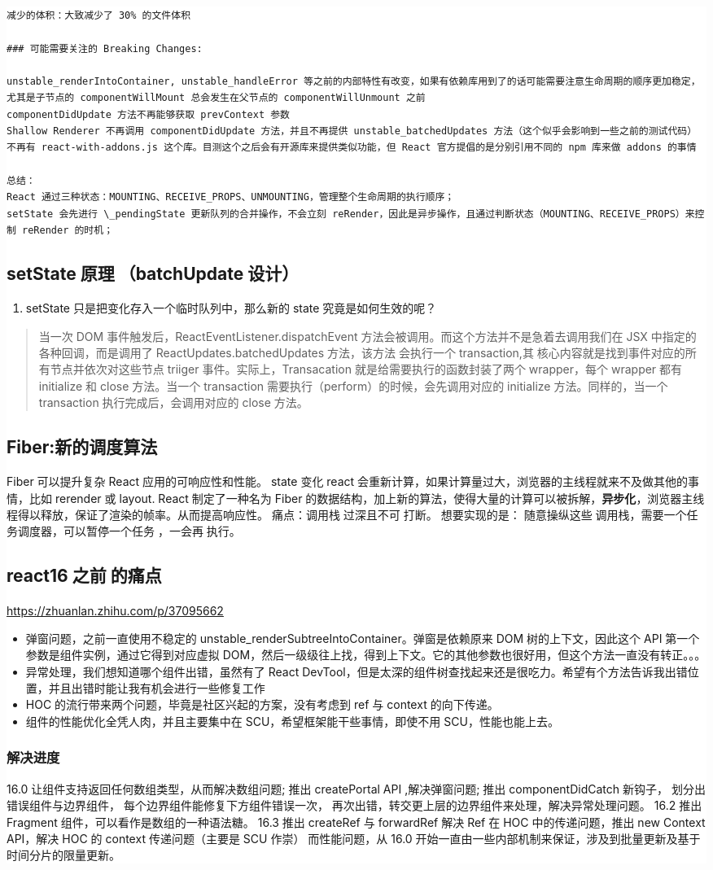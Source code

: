 ```
减少的体积：大致减少了 30% 的文件体积

### 可能需要关注的 Breaking Changes:

unstable_renderIntoContainer, unstable_handleError 等之前的内部特性有改变，如果有依赖库用到了的话可能需要注意生命周期的顺序更加稳定，尤其是子节点的 componentWillMount 总会发生在父节点的 componentWillUnmount 之前
componentDidUpdate 方法不再能够获取 prevContext 参数
Shallow Renderer 不再调用 componentDidUpdate 方法，并且不再提供 unstable_batchedUpdates 方法（这个似乎会影响到一些之前的测试代码）不再有 react-with-addons.js 这个库。目测这个之后会有开源库来提供类似功能，但 React 官方提倡的是分别引用不同的 npm 库来做 addons 的事情

总结：
React 通过三种状态：MOUNTING、RECEIVE_PROPS、UNMOUNTING，管理整个生命周期的执行顺序；
setState 会先进行 \_pendingState 更新队列的合并操作，不会立刻 reRender，因此是异步操作，且通过判断状态（MOUNTING、RECEIVE_PROPS）来控制 reRender 的时机；
```

## setState 原理 （batchUpdate 设计）

1.  setState 只是把变化存入一个临时队列中，那么新的 state 究竟是如何生效的呢？

> 当一次 DOM 事件触发后，ReactEventListener.dispatchEvent 方法会被调用。而这个方法并不是急着去调用我们在 JSX 中指定的各种回调，而是调用了 ReactUpdates.batchedUpdates 方法，该方法 会执行一个 transaction,其 核心内容就是找到事件对应的所有节点并依次对这些节点 triiger 事件。实际上，Transacation 就是给需要执行的函数封装了两个 wrapper，每个 wrapper 都有 initialize 和 close 方法。当一个 transaction 需要执行（perform）的时候，会先调用对应的 initialize 方法。同样的，当一个 transaction 执行完成后，会调用对应的 close 方法。

## Fiber:新的调度算法

Fiber 可以提升复杂 React 应用的可响应性和性能。
state 变化 react 会重新计算，如果计算量过大，浏览器的主线程就来不及做其他的事情，比如 rerender 或 layout.
React 制定了一种名为 Fiber 的数据结构，加上新的算法，使得大量的计算可以被拆解，**异步化**，浏览器主线程得以释放，保证了渲染的帧率。从而提高响应性。
痛点：调用栈 过深且不可 打断。
想要实现的是： 随意操纵这些 调用栈，需要一个任务调度器，可以暂停一个任务 ，一会再 执行。

## react16 之前 的痛点

https://zhuanlan.zhihu.com/p/37095662

- 弹窗问题，之前一直使用不稳定的 unstable_renderSubtreeIntoContainer。弹窗是依赖原来 DOM 树的上下文，因此这个 API 第一个参数是组件实例，通过它得到对应虚拟 DOM，然后一级级往上找，得到上下文。它的其他参数也很好用，但这个方法一直没有转正。。。
- 异常处理，我们想知道哪个组件出错，虽然有了 React DevTool，但是太深的组件树查找起来还是很吃力。希望有个方法告诉我出错位置，并且出错时能让我有机会进行一些修复工作
- HOC 的流行带来两个问题，毕竟是社区兴起的方案，没有考虑到 ref 与 context 的向下传递。
- 组件的性能优化全凭人肉，并且主要集中在 SCU，希望框架能干些事情，即使不用 SCU，性能也能上去。

### 解决进度

16.0 让组件支持返回任何数组类型，从而解决数组问题; 推出 createPortal API ,解决弹窗问题; 推出 componentDidCatch 新钩子， 划分出错误组件与边界组件， 每个边界组件能修复下方组件错误一次， 再次出错，转交更上层的边界组件来处理，解决异常处理问题。
16.2 推出 Fragment 组件，可以看作是数组的一种语法糖。
16.3 推出 createRef 与 forwardRef 解决 Ref 在 HOC 中的传递问题，推出 new Context API，解决 HOC 的 context 传递问题（主要是 SCU 作崇）
而性能问题，从 16.0 开始一直由一些内部机制来保证，涉及到批量更新及基于时间分片的限量更新。
